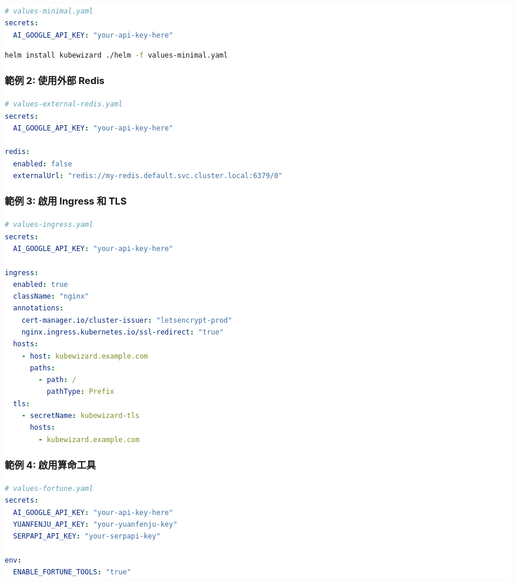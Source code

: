 ```yaml
# values-minimal.yaml
secrets:
  AI_GOOGLE_API_KEY: "your-api-key-here"
```

```bash
helm install kubewizard ./helm -f values-minimal.yaml
```

### 範例 2: 使用外部 Redis

```yaml
# values-external-redis.yaml
secrets:
  AI_GOOGLE_API_KEY: "your-api-key-here"

redis:
  enabled: false
  externalUrl: "redis://my-redis.default.svc.cluster.local:6379/0"
```

### 範例 3: 啟用 Ingress 和 TLS

```yaml
# values-ingress.yaml
secrets:
  AI_GOOGLE_API_KEY: "your-api-key-here"

ingress:
  enabled: true
  className: "nginx"
  annotations:
    cert-manager.io/cluster-issuer: "letsencrypt-prod"
    nginx.ingress.kubernetes.io/ssl-redirect: "true"
  hosts:
    - host: kubewizard.example.com
      paths:
        - path: /
          pathType: Prefix
  tls:
    - secretName: kubewizard-tls
      hosts:
        - kubewizard.example.com
```

### 範例 4: 啟用算命工具

```yaml
# values-fortune.yaml
secrets:
  AI_GOOGLE_API_KEY: "your-api-key-here"
  YUANFENJU_API_KEY: "your-yuanfenju-key"
  SERPAPI_API_KEY: "your-serpapi-key"

env:
  ENABLE_FORTUNE_TOOLS: "true"
```
